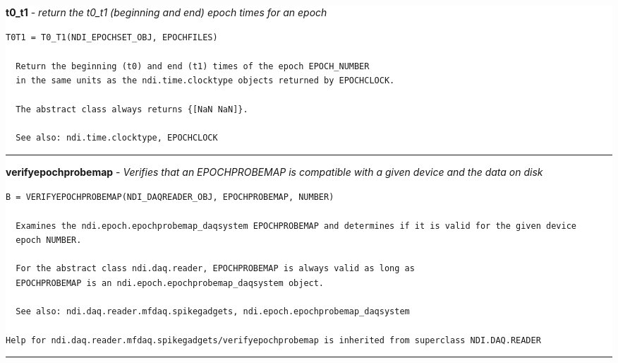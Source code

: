 
**t0_t1** - *return the t0_t1 (beginning and end) epoch times for an epoch*

```
T0T1 = T0_T1(NDI_EPOCHSET_OBJ, EPOCHFILES)
 
  Return the beginning (t0) and end (t1) times of the epoch EPOCH_NUMBER
  in the same units as the ndi.time.clocktype objects returned by EPOCHCLOCK.
 
  The abstract class always returns {[NaN NaN]}.
 
  See also: ndi.time.clocktype, EPOCHCLOCK
```

---

**verifyepochprobemap** - *Verifies that an EPOCHPROBEMAP is compatible with a given device and the data on disk*

```
B = VERIFYEPOCHPROBEMAP(NDI_DAQREADER_OBJ, EPOCHPROBEMAP, NUMBER)
 
  Examines the ndi.epoch.epochprobemap_daqsystem EPOCHPROBEMAP and determines if it is valid for the given device
  epoch NUMBER.
 
  For the abstract class ndi.daq.reader, EPOCHPROBEMAP is always valid as long as
  EPOCHPROBEMAP is an ndi.epoch.epochprobemap_daqsystem object.
 
  See also: ndi.daq.reader.mfdaq.spikegadgets, ndi.epoch.epochprobemap_daqsystem

Help for ndi.daq.reader.mfdaq.spikegadgets/verifyepochprobemap is inherited from superclass NDI.DAQ.READER
```

---


